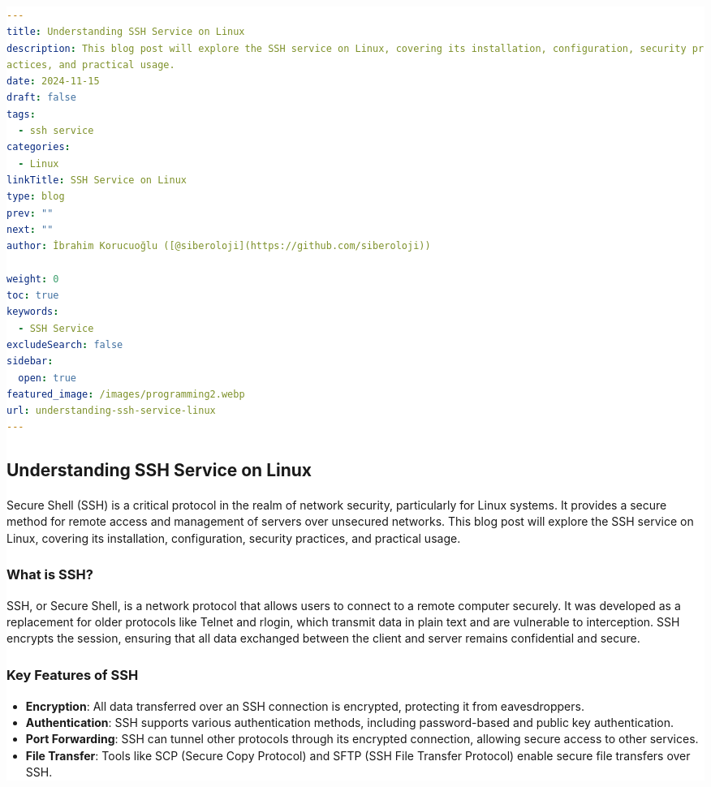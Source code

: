 ```yaml
---
title: Understanding SSH Service on Linux
description: This blog post will explore the SSH service on Linux, covering its installation, configuration, security practices, and practical usage.
date: 2024-11-15
draft: false
tags: 
  - ssh service
categories: 
  - Linux
linkTitle: SSH Service on Linux
type: blog
prev: ""
next: ""
author: İbrahim Korucuoğlu ([@siberoloji](https://github.com/siberoloji))

weight: 0
toc: true
keywords:
  - SSH Service
excludeSearch: false
sidebar:
  open: true
featured_image: /images/programming2.webp
url: understanding-ssh-service-linux
---
```

## Understanding SSH Service on Linux

Secure Shell (SSH) is a critical protocol in the realm of network security, particularly for Linux systems. It provides a secure method for remote access and management of servers over unsecured networks. This blog post will explore the SSH service on Linux, covering its installation, configuration, security practices, and practical usage.

### What is SSH?

SSH, or Secure Shell, is a network protocol that allows users to connect to a remote computer securely. It was developed as a replacement for older protocols like Telnet and rlogin, which transmit data in plain text and are vulnerable to interception. SSH encrypts the session, ensuring that all data exchanged between the client and server remains confidential and secure.

### Key Features of SSH

- **Encryption**: All data transferred over an SSH connection is encrypted, protecting it from eavesdroppers.
- **Authentication**: SSH supports various authentication methods, including password-based and public key authentication.
- **Port Forwarding**: SSH can tunnel other protocols through its encrypted connection, allowing secure access to other services.
- **File Transfer**: Tools like SCP (Secure Copy Protocol) and SFTP (SSH File Transfer Protocol) enable secure file transfers over SSH.
